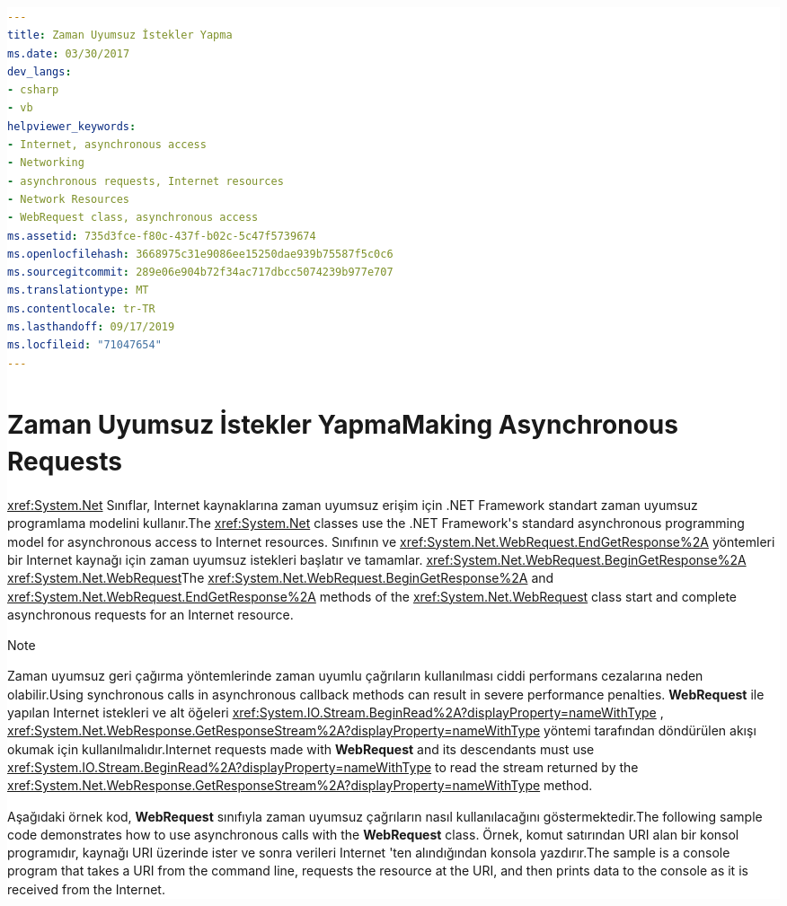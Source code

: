 ```yaml
---
title: Zaman Uyumsuz İstekler Yapma
ms.date: 03/30/2017
dev_langs:
- csharp
- vb
helpviewer_keywords:
- Internet, asynchronous access
- Networking
- asynchronous requests, Internet resources
- Network Resources
- WebRequest class, asynchronous access
ms.assetid: 735d3fce-f80c-437f-b02c-5c47f5739674
ms.openlocfilehash: 3668975c31e9086ee15250dae939b75587f5c0c6
ms.sourcegitcommit: 289e06e904b72f34ac717dbcc5074239b977e707
ms.translationtype: MT
ms.contentlocale: tr-TR
ms.lasthandoff: 09/17/2019
ms.locfileid: "71047654"
---
```

# <a name="making-asynchronous-requests"></a><span data-ttu-id="d7e27-102">Zaman Uyumsuz İstekler Yapma</span><span class="sxs-lookup"><span data-stu-id="d7e27-102">Making Asynchronous Requests</span></span>
<span data-ttu-id="d7e27-103"><xref:System.Net> Sınıflar, Internet kaynaklarına zaman uyumsuz erişim için .NET Framework standart zaman uyumsuz programlama modelini kullanır.</span><span class="sxs-lookup"><span data-stu-id="d7e27-103">The <xref:System.Net> classes use the .NET Framework's standard asynchronous programming model for asynchronous access to Internet resources.</span></span> <span data-ttu-id="d7e27-104">Sınıfının ve <xref:System.Net.WebRequest.EndGetResponse%2A> yöntemleri bir Internet kaynağı için zaman uyumsuz istekleri başlatır ve tamamlar. <xref:System.Net.WebRequest.BeginGetResponse%2A> <xref:System.Net.WebRequest></span><span class="sxs-lookup"><span data-stu-id="d7e27-104">The <xref:System.Net.WebRequest.BeginGetResponse%2A> and <xref:System.Net.WebRequest.EndGetResponse%2A> methods of the <xref:System.Net.WebRequest> class start and complete asynchronous requests for an Internet resource.</span></span>  
  
> [!NOTE]
> <span data-ttu-id="d7e27-105">Zaman uyumsuz geri çağırma yöntemlerinde zaman uyumlu çağrıların kullanılması ciddi performans cezalarına neden olabilir.</span><span class="sxs-lookup"><span data-stu-id="d7e27-105">Using synchronous calls in asynchronous callback methods can result in severe performance penalties.</span></span> <span data-ttu-id="d7e27-106">**WebRequest** ile yapılan Internet istekleri ve alt öğeleri <xref:System.IO.Stream.BeginRead%2A?displayProperty=nameWithType> , <xref:System.Net.WebResponse.GetResponseStream%2A?displayProperty=nameWithType> yöntemi tarafından döndürülen akışı okumak için kullanılmalıdır.</span><span class="sxs-lookup"><span data-stu-id="d7e27-106">Internet requests made with **WebRequest** and its descendants must use <xref:System.IO.Stream.BeginRead%2A?displayProperty=nameWithType> to read the stream returned by the <xref:System.Net.WebResponse.GetResponseStream%2A?displayProperty=nameWithType> method.</span></span>  
  
 <span data-ttu-id="d7e27-107">Aşağıdaki örnek kod, **WebRequest** sınıfıyla zaman uyumsuz çağrıların nasıl kullanılacağını göstermektedir.</span><span class="sxs-lookup"><span data-stu-id="d7e27-107">The following sample code demonstrates how to use asynchronous calls with the **WebRequest** class.</span></span> <span data-ttu-id="d7e27-108">Örnek, komut satırından URI alan bir konsol programıdır, kaynağı URI üzerinde ister ve sonra verileri Internet 'ten alındığından konsola yazdırır.</span><span class="sxs-lookup"><span data-stu-id="d7e27-108">The sample is a console program that takes a URI from the command line, requests the resource at the URI, and then prints data to the console as it is received from the Internet.</span></span>  
  